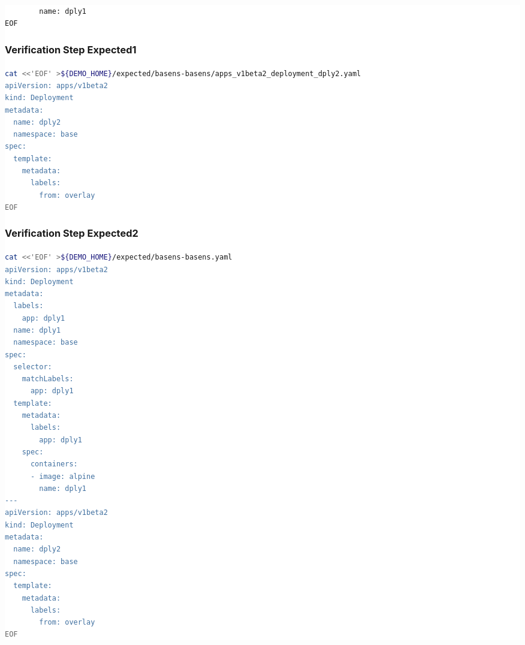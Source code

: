 ```bash
        name: dply1
EOF
```


### Verification Step Expected1


```bash
cat <<'EOF' >${DEMO_HOME}/expected/basens-basens/apps_v1beta2_deployment_dply2.yaml
apiVersion: apps/v1beta2
kind: Deployment
metadata:
  name: dply2
  namespace: base
spec:
  template:
    metadata:
      labels:
        from: overlay
EOF
```


### Verification Step Expected2


```bash
cat <<'EOF' >${DEMO_HOME}/expected/basens-basens.yaml
apiVersion: apps/v1beta2
kind: Deployment
metadata:
  labels:
    app: dply1
  name: dply1
  namespace: base
spec:
  selector:
    matchLabels:
      app: dply1
  template:
    metadata:
      labels:
        app: dply1
    spec:
      containers:
      - image: alpine
        name: dply1
---
apiVersion: apps/v1beta2
kind: Deployment
metadata:
  name: dply2
  namespace: base
spec:
  template:
    metadata:
      labels:
        from: overlay
EOF
```
